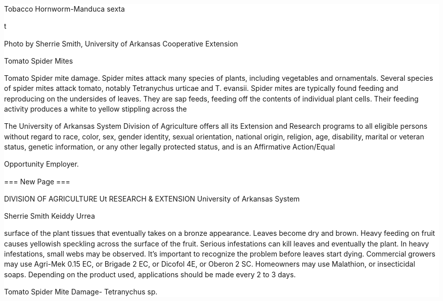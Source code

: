 Tobacco Hornworm-Manduca sexta

t

Photo by Sherrie Smith, University of Arkansas
Cooperative Extension

Tomato Spider Mites

Tomato Spider mite damage. Spider mites
attack many species of plants, including
vegetables and ornamentals. Several species
of spider mites attack tomato, notably
Tetranychus urticae and T. evansii. Spider
mites are typically found feeding and
reproducing on the undersides of leaves. They
are sap feeds, feeding off the contents of
individual plant cells. Their feeding activity
produces a white to yellow stippling across the

The University of Arkansas System Division of Agriculture offers all its Extension and Research programs to all eligible
persons without regard to race, color, sex, gender identity, sexual orientation, national origin, religion, age, disability,
marital or veteran status, genetic information, or any other legally protected status, and is an Affirmative Action/Equal

Opportunity Employer.

=== New Page ===

DIVISION OF AGRICULTURE
Ut RESEARCH & EXTENSION
University of Arkansas System

Sherrie Smith
Keiddy Urrea

surface of the plant tissues that eventually takes
on a bronze appearance. Leaves become dry
and brown. Heavy feeding on fruit causes
yellowish speckling across the surface of the
fruit. Serious infestations can kill leaves and
eventually the plant. In heavy infestations, small
webs may be observed. It’s important to
recognize the problem before leaves start dying.
Commercial growers may use Agri-Mek 0.15
EC, or Brigade 2 EC, or Dicofol 4E, or Oberon 2
SC. Homeowners may use Malathion, or
insecticidal soaps. Depending on the product
used, applications should be made every 2 to 3
days.

Tomato Spider Mite Damage-
Tetranychus sp.
